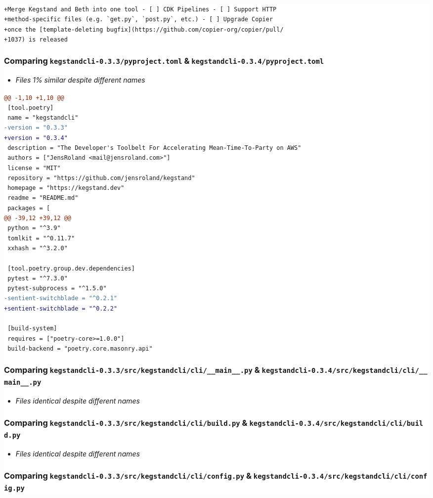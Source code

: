 ```
+Merge Kegstand and Beth into one tool - [ ] CDK Pipelines - [ ] Support HTTP
+method-specific files (e.g. `get.py`, `post.py`, etc.) - [ ] Upgrade Copier
+once the [template-deleting bugfix](https://github.com/copier-org/copier/pull/
+1037) is released
```

### Comparing `kegstandcli-0.3.3/pyproject.toml` & `kegstandcli-0.3.4/pyproject.toml`

 * *Files 1% similar despite different names*

```diff
@@ -1,10 +1,10 @@
 [tool.poetry]
 name = "kegstandcli"
-version = "0.3.3"
+version = "0.3.4"
 description = "The Developer's Toolbelt For Accelerating Mean-Time-To-Party on AWS"
 authors = ["JensRoland <mail@jensroland.com>"]
 license = "MIT"
 repository = "https://github.com/jensroland/kegstand"
 homepage = "https://kegstand.dev"
 readme = "README.md"
 packages = [
@@ -39,12 +39,12 @@
 python = "^3.9"
 tomlkit = "^0.11.7"
 xxhash = "^3.2.0"
 
 [tool.poetry.group.dev.dependencies]
 pytest = "^7.3.0"
 pytest-subprocess = "^1.5.0"
-sentient-switchblade = "^0.2.1"
+sentient-switchblade = "^0.2.2"
 
 [build-system]
 requires = ["poetry-core>=1.0.0"]
 build-backend = "poetry.core.masonry.api"
```

### Comparing `kegstandcli-0.3.3/src/kegstandcli/cli/__main__.py` & `kegstandcli-0.3.4/src/kegstandcli/cli/__main__.py`

 * *Files identical despite different names*

### Comparing `kegstandcli-0.3.3/src/kegstandcli/cli/build.py` & `kegstandcli-0.3.4/src/kegstandcli/cli/build.py`

 * *Files identical despite different names*

### Comparing `kegstandcli-0.3.3/src/kegstandcli/cli/config.py` & `kegstandcli-0.3.4/src/kegstandcli/cli/config.py`
